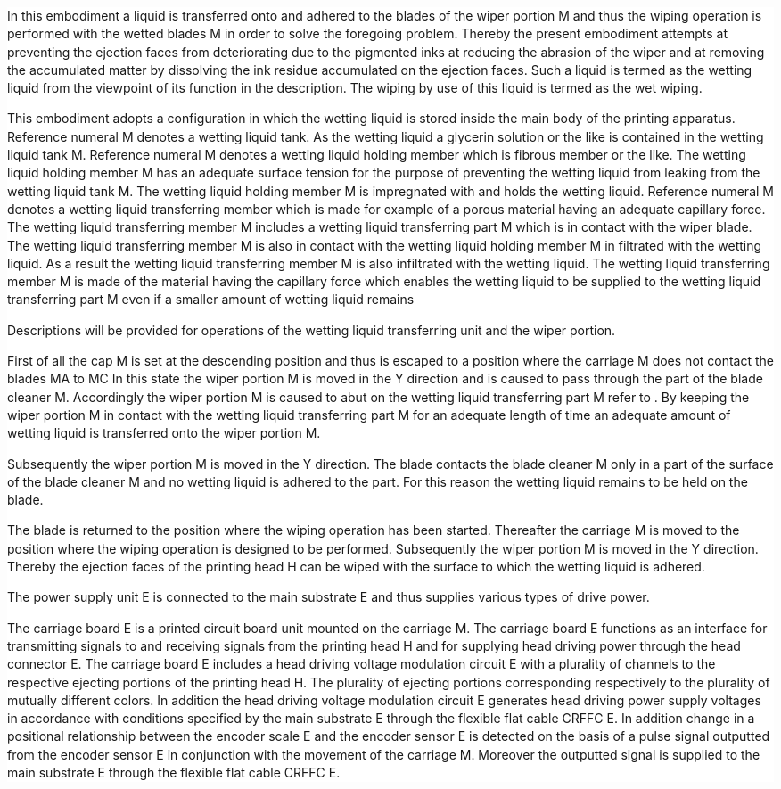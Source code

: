In this embodiment a liquid is transferred onto and adhered to the blades of the wiper portion M and thus the wiping operation is performed with the wetted blades M in order to solve the foregoing problem. Thereby the present embodiment attempts at preventing the ejection faces from deteriorating due to the pigmented inks at reducing the abrasion of the wiper and at removing the accumulated matter by dissolving the ink residue accumulated on the ejection faces. Such a liquid is termed as the wetting liquid from the viewpoint of its function in the description. The wiping by use of this liquid is termed as the wet wiping.

This embodiment adopts a configuration in which the wetting liquid is stored inside the main body of the printing apparatus. Reference numeral M denotes a wetting liquid tank. As the wetting liquid a glycerin solution or the like is contained in the wetting liquid tank M. Reference numeral M denotes a wetting liquid holding member which is fibrous member or the like. The wetting liquid holding member M has an adequate surface tension for the purpose of preventing the wetting liquid from leaking from the wetting liquid tank M. The wetting liquid holding member M is impregnated with and holds the wetting liquid. Reference numeral M denotes a wetting liquid transferring member which is made for example of a porous material having an adequate capillary force. The wetting liquid transferring member M includes a wetting liquid transferring part M which is in contact with the wiper blade. The wetting liquid transferring member M is also in contact with the wetting liquid holding member M in filtrated with the wetting liquid. As a result the wetting liquid transferring member M is also infiltrated with the wetting liquid. The wetting liquid transferring member M is made of the material having the capillary force which enables the wetting liquid to be supplied to the wetting liquid transferring part M even if a smaller amount of wetting liquid remains

Descriptions will be provided for operations of the wetting liquid transferring unit and the wiper portion.

First of all the cap M is set at the descending position and thus is escaped to a position where the carriage M does not contact the blades MA to MC In this state the wiper portion M is moved in the Y direction and is caused to pass through the part of the blade cleaner M. Accordingly the wiper portion M is caused to abut on the wetting liquid transferring part M refer to . By keeping the wiper portion M in contact with the wetting liquid transferring part M for an adequate length of time an adequate amount of wetting liquid is transferred onto the wiper portion M.

Subsequently the wiper portion M is moved in the Y direction. The blade contacts the blade cleaner M only in a part of the surface of the blade cleaner M and no wetting liquid is adhered to the part. For this reason the wetting liquid remains to be held on the blade.

The blade is returned to the position where the wiping operation has been started. Thereafter the carriage M is moved to the position where the wiping operation is designed to be performed. Subsequently the wiper portion M is moved in the Y direction. Thereby the ejection faces of the printing head H can be wiped with the surface to which the wetting liquid is adhered.

The power supply unit E is connected to the main substrate E and thus supplies various types of drive power.

The carriage board E is a printed circuit board unit mounted on the carriage M. The carriage board E functions as an interface for transmitting signals to and receiving signals from the printing head H and for supplying head driving power through the head connector E. The carriage board E includes a head driving voltage modulation circuit E with a plurality of channels to the respective ejecting portions of the printing head H. The plurality of ejecting portions corresponding respectively to the plurality of mutually different colors. In addition the head driving voltage modulation circuit E generates head driving power supply voltages in accordance with conditions specified by the main substrate E through the flexible flat cable CRFFC E. In addition change in a positional relationship between the encoder scale E and the encoder sensor E is detected on the basis of a pulse signal outputted from the encoder sensor E in conjunction with the movement of the carriage M. Moreover the outputted signal is supplied to the main substrate E through the flexible flat cable CRFFC E.
